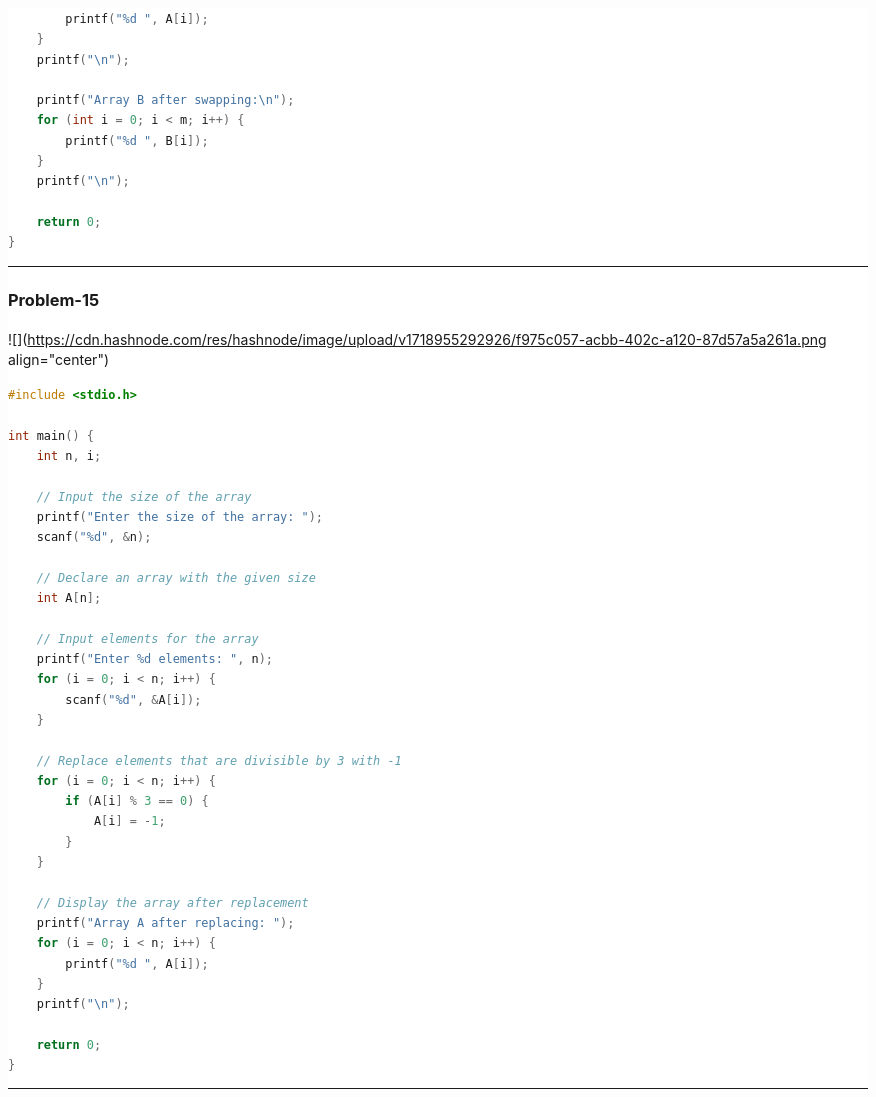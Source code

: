 ```c
        printf("%d ", A[i]);
    }
    printf("\n");

    printf("Array B after swapping:\n");
    for (int i = 0; i < m; i++) {
        printf("%d ", B[i]);
    }
    printf("\n");

    return 0;
}
```

---

### **Problem-15**

![](https://cdn.hashnode.com/res/hashnode/image/upload/v1718955292926/f975c057-acbb-402c-a120-87d57a5a261a.png align="center")

```c
#include <stdio.h>

int main() {
    int n, i;

    // Input the size of the array
    printf("Enter the size of the array: ");
    scanf("%d", &n);

    // Declare an array with the given size
    int A[n];

    // Input elements for the array
    printf("Enter %d elements: ", n);
    for (i = 0; i < n; i++) {
        scanf("%d", &A[i]);
    }

    // Replace elements that are divisible by 3 with -1
    for (i = 0; i < n; i++) {
        if (A[i] % 3 == 0) {
            A[i] = -1;
        }
    }

    // Display the array after replacement
    printf("Array A after replacing: ");
    for (i = 0; i < n; i++) {
        printf("%d ", A[i]);
    }
    printf("\n");

    return 0;
}
```

---